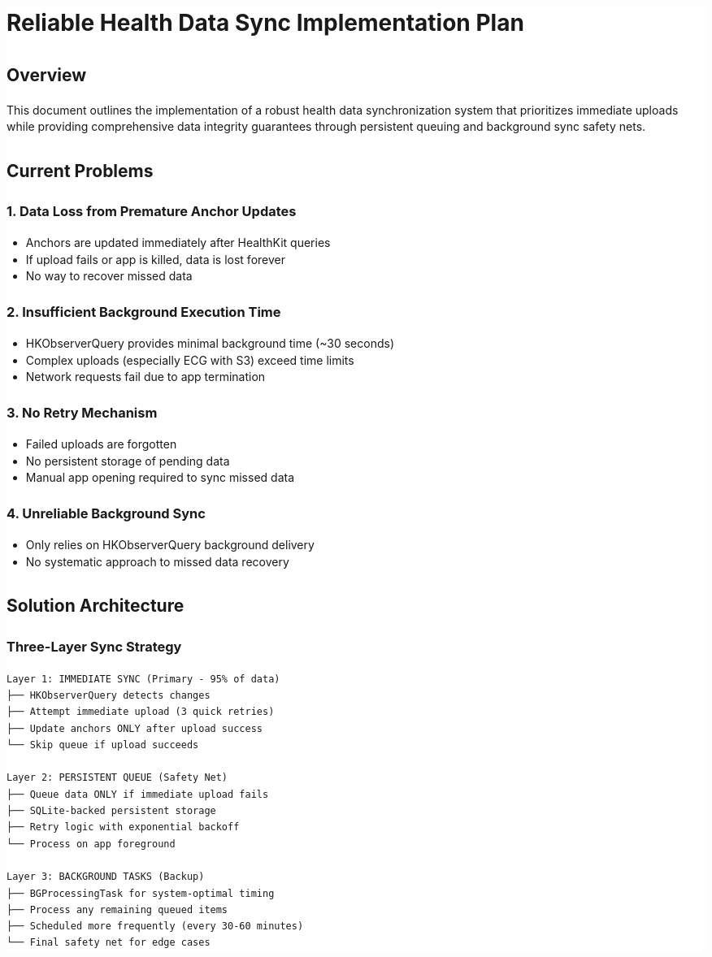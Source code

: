 # Reliable Health Data Sync Implementation Plan

## Overview

This document outlines the implementation of a robust health data synchronization system that prioritizes immediate uploads while providing comprehensive data integrity guarantees through persistent queuing and background sync safety nets.

## Current Problems

### 1. **Data Loss from Premature Anchor Updates**

- Anchors are updated immediately after HealthKit queries
- If upload fails or app is killed, data is lost forever
- No way to recover missed data

### 2. **Insufficient Background Execution Time**

- HKObserverQuery provides minimal background time (~30 seconds)
- Complex uploads (especially ECG with S3) exceed time limits
- Network requests fail due to app termination

### 3. **No Retry Mechanism**

- Failed uploads are forgotten
- No persistent storage of pending data
- Manual app opening required to sync missed data

### 4. **Unreliable Background Sync**

- Only relies on HKObserverQuery background delivery
- No systematic approach to missed data recovery

## Solution Architecture

### **Three-Layer Sync Strategy**

```
Layer 1: IMMEDIATE SYNC (Primary - 95% of data)
├── HKObserverQuery detects changes
├── Attempt immediate upload (3 quick retries)
├── Update anchors ONLY after upload success
└── Skip queue if upload succeeds

Layer 2: PERSISTENT QUEUE (Safety Net)
├── Queue data ONLY if immediate upload fails
├── SQLite-backed persistent storage
├── Retry logic with exponential backoff
└── Process on app foreground

Layer 3: BACKGROUND TASKS (Backup)
├── BGProcessingTask for system-optimal timing
├── Process any remaining queued items
├── Scheduled more frequently (every 30-60 minutes)
└── Final safety net for edge cases
```
